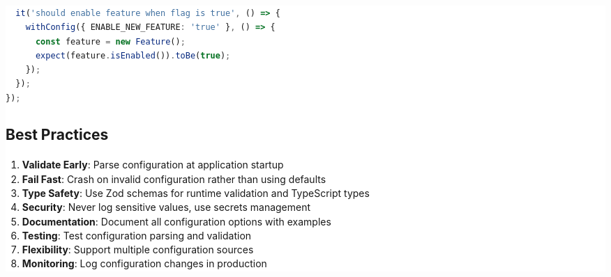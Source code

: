 ```typescript
  it('should enable feature when flag is true', () => {
    withConfig({ ENABLE_NEW_FEATURE: 'true' }, () => {
      const feature = new Feature();
      expect(feature.isEnabled()).toBe(true);
    });
  });
});
```

## Best Practices

1. **Validate Early**: Parse configuration at application startup
2. **Fail Fast**: Crash on invalid configuration rather than using defaults
3. **Type Safety**: Use Zod schemas for runtime validation and TypeScript types
4. **Security**: Never log sensitive values, use secrets management
5. **Documentation**: Document all configuration options with examples
6. **Testing**: Test configuration parsing and validation
7. **Flexibility**: Support multiple configuration sources
8. **Monitoring**: Log configuration changes in production
